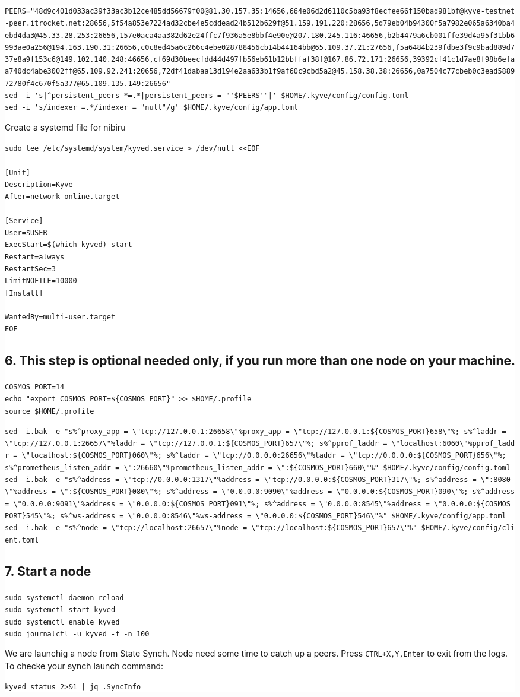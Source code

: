 ```
PEERS="48d9c401d033ac39f33ac3b12ce485dd56679f00@81.30.157.35:14656,664e06d2d6110c5ba93f8ecfee66f150bad981bf@kyve-testnet-peer.itrocket.net:28656,5f54a853e7224ad32cbe4e5cddead24b512b629f@51.159.191.220:28656,5d79eb04b94300f5a7982e065a6340ba4ebd4da3@45.33.28.253:26656,157e0aca4aa382d62e24ffc7f936a5e8bbf4e90e@207.180.245.116:46656,b2b4479a6cb001ffe39d4a95f31bb6993ae0a256@194.163.190.31:26656,c0c8ed45a6c266c4ebe028788456cb14b44164bb@65.109.37.21:27656,f5a6484b239fdbe3f9c9bad889d737e8a9f153c6@149.102.140.248:46656,cf69d30beecfdd44d497fb56eb61b12bbffaf38f@167.86.72.171:26656,39392cf41c1d7ae8f98b6efaa740dc4abe3002ff@65.109.92.241:20656,72df41dabaa13d194e2aa633b1f9af60c9cbd5a2@45.158.38.38:26656,0a7504c77cbeb0c3ead588972780f4c670f5a377@65.109.135.149:26656"
sed -i 's|^persistent_peers *=.*|persistent_peers = "'$PEERS'"|' $HOME/.kyve/config/config.toml
sed -i 's/indexer =.*/indexer = "null"/g' $HOME/.kyve/config/app.toml

```
Create a systemd file for nibiru
```
sudo tee /etc/systemd/system/kyved.service > /dev/null <<EOF

[Unit]
Description=Kyve
After=network-online.target

[Service]
User=$USER
ExecStart=$(which kyved) start
Restart=always
RestartSec=3
LimitNOFILE=10000
[Install]

WantedBy=multi-user.target
EOF
```
## 6. This step is optional needed only, if you run more than one node on your machine.
```
COSMOS_PORT=14
echo "export COSMOS_PORT=${COSMOS_PORT}" >> $HOME/.profile
source $HOME/.profile
```
```
sed -i.bak -e "s%^proxy_app = \"tcp://127.0.0.1:26658\"%proxy_app = \"tcp://127.0.0.1:${COSMOS_PORT}658\"%; s%^laddr = \"tcp://127.0.0.1:26657\"%laddr = \"tcp://127.0.0.1:${COSMOS_PORT}657\"%; s%^pprof_laddr = \"localhost:6060\"%pprof_laddr = \"localhost:${COSMOS_PORT}060\"%; s%^laddr = \"tcp://0.0.0.0:26656\"%laddr = \"tcp://0.0.0.0:${COSMOS_PORT}656\"%; s%^prometheus_listen_addr = \":26660\"%prometheus_listen_addr = \":${COSMOS_PORT}660\"%" $HOME/.kyve/config/config.toml
sed -i.bak -e "s%^address = \"tcp://0.0.0.0:1317\"%address = \"tcp://0.0.0.0:${COSMOS_PORT}317\"%; s%^address = \":8080\"%address = \":${COSMOS_PORT}080\"%; s%^address = \"0.0.0.0:9090\"%address = \"0.0.0.0:${COSMOS_PORT}090\"%; s%^address = \"0.0.0.0:9091\"%address = \"0.0.0.0:${COSMOS_PORT}091\"%; s%^address = \"0.0.0.0:8545\"%address = \"0.0.0.0:${COSMOS_PORT}545\"%; s%^ws-address = \"0.0.0.0:8546\"%ws-address = \"0.0.0.0:${COSMOS_PORT}546\"%" $HOME/.kyve/config/app.toml
sed -i.bak -e "s%^node = \"tcp://localhost:26657\"%node = \"tcp://localhost:${COSMOS_PORT}657\"%" $HOME/.kyve/config/client.toml
```
## 7. Start a node
```
sudo systemctl daemon-reload
sudo systemctl start kyved
sudo systemctl enable kyved
sudo journalctl -u kyved -f -n 100
```
We are launchig a node from State Synch. Node need some time to catch up a peers. Press `CTRL+X,Y,Enter` to exit from the logs. To checke your synch launch command:
```
kyved status 2>&1 | jq .SyncInfo
```